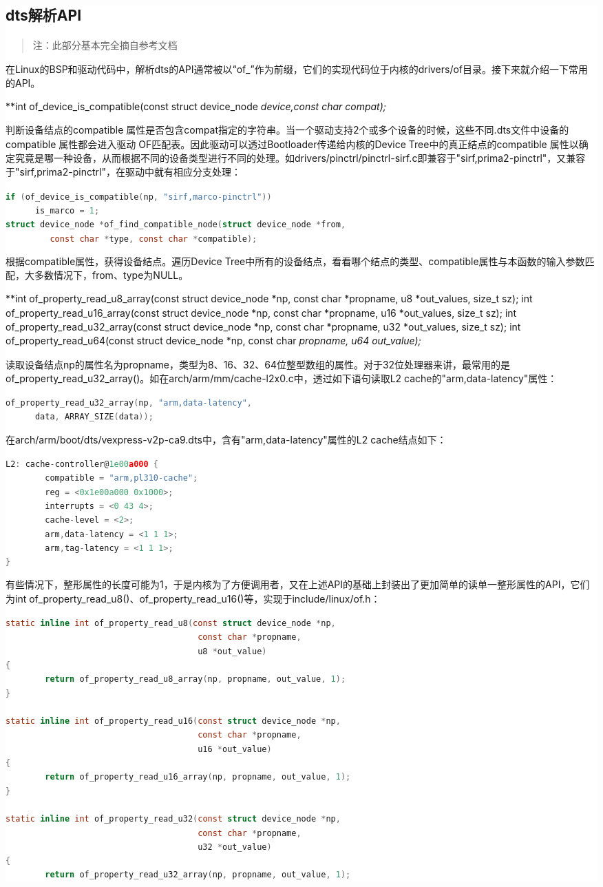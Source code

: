 ## dts解析API
>注：此部分基本完全摘自参考文档

在Linux的BSP和驱动代码中，解析dts的API通常被以“of_”作为前缀，它们的实现代码位于内核的drivers/of目录。接下来就介绍一下常用的API。

**int of_device_is_compatible(const struct device_node *device,const char *compat);**

判断设备结点的compatible 属性是否包含compat指定的字符串。当一个驱动支持2个或多个设备的时候，这些不同.dts文件中设备的compatible 属性都会进入驱动 OF匹配表。因此驱动可以透过Bootloader传递给内核的Device Tree中的真正结点的compatible 属性以确定究竟是哪一种设备，从而根据不同的设备类型进行不同的处理。如drivers/pinctrl/pinctrl-sirf.c即兼容于"sirf,prima2-pinctrl"，又兼容于"sirf,prima2-pinctrl"，在驱动中就有相应分支处理：
```c
if (of_device_is_compatible(np, "sirf,marco-pinctrl"))  
      is_marco = 1;  
struct device_node *of_find_compatible_node(struct device_node *from,
         const char *type, const char *compatible);
```
根据compatible属性，获得设备结点。遍历Device Tree中所有的设备结点，看看哪个结点的类型、compatible属性与本函数的输入参数匹配，大多数情况下，from、type为NULL。

**int of_property_read_u8_array(const struct device_node *np, const char *propname, u8 *out_values, size_t sz);
int of_property_read_u16_array(const struct device_node *np, const char *propname, u16 *out_values, size_t sz);
int of_property_read_u32_array(const struct device_node *np, const char *propname, u32 *out_values, size_t sz);
int of_property_read_u64(const struct device_node *np, const char *propname, u64 *out_value);**

读取设备结点np的属性名为propname，类型为8、16、32、64位整型数组的属性。对于32位处理器来讲，最常用的是of_property_read_u32_array()。如在arch/arm/mm/cache-l2x0.c中，透过如下语句读取L2 cache的"arm,data-latency"属性：
```c
of_property_read_u32_array(np, "arm,data-latency",  
      data, ARRAY_SIZE(data));  
```
在arch/arm/boot/dts/vexpress-v2p-ca9.dts中，含有"arm,data-latency"属性的L2 cache结点如下：
```c
L2: cache-controller@1e00a000 {  
        compatible = "arm,pl310-cache";  
        reg = <0x1e00a000 0x1000>;  
        interrupts = <0 43 4>;  
        cache-level = <2>;  
        arm,data-latency = <1 1 1>;  
        arm,tag-latency = <1 1 1>;  
}  
```

有些情况下，整形属性的长度可能为1，于是内核为了方便调用者，又在上述API的基础上封装出了更加简单的读单一整形属性的API，它们为int of_property_read_u8()、of_property_read_u16()等，实现于include/linux/of.h：
```c
static inline int of_property_read_u8(const struct device_node *np,  
                                       const char *propname,  
                                       u8 *out_value)  
{  
        return of_property_read_u8_array(np, propname, out_value, 1);  
}  
 
static inline int of_property_read_u16(const struct device_node *np,  
                                       const char *propname,  
                                       u16 *out_value)  
{  
        return of_property_read_u16_array(np, propname, out_value, 1);  
}  
 
static inline int of_property_read_u32(const struct device_node *np,  
                                       const char *propname,  
                                       u32 *out_value)  
{  
        return of_property_read_u32_array(np, propname, out_value, 1);  
```